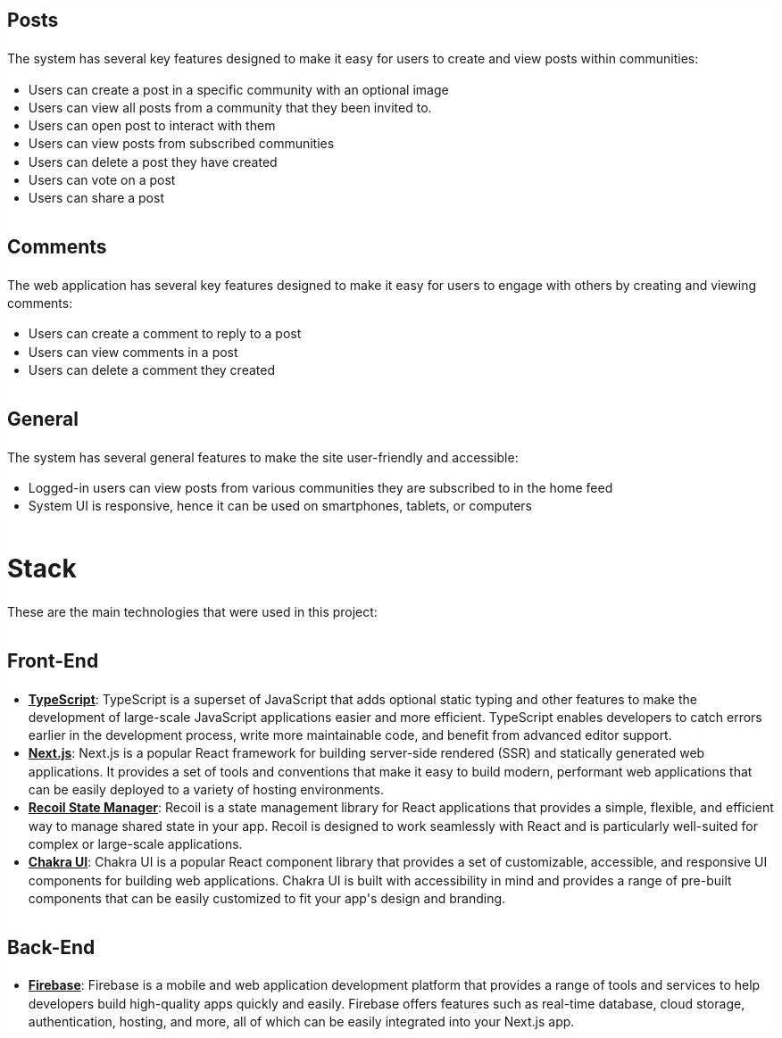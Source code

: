 ## **Posts**
The system has several key features designed to make it easy for users to create and view posts within communities:
- Users can create a post in a specific community with an optional image
- Users can view all posts from a community that they been invited to.
- Users can open post to interact with them
- Users can view posts from subscribed communities
- Users can delete a post they have created
- Users can vote on a post
- Users can share a post

## **Comments**
The web application has several key features designed to make it easy for users to engage with others by creating and viewing comments:
- Users can create a comment to reply to a post
- Users can view comments in a post
- Users can delete a comment they created

## **General**
The system has several general features to make the site user-friendly and accessible:
- Logged-in users can view posts from various communities they are subscribed to in the home feed
- System UI is responsive, hence it can be used on smartphones, tablets, or computers

# **Stack**
These are the main technologies that were used in this project:

## **Front-End**
- [**TypeScript**](https://www.typescriptlang.org/): TypeScript is a superset of JavaScript that adds optional static typing and other features to make the development of large-scale JavaScript applications easier and more efficient. TypeScript enables developers to catch errors earlier in the development process, write more maintainable code, and benefit from advanced editor support.
- [**Next.js**](https://nextjs.org/): Next.js is a popular React framework for building server-side rendered (SSR) and statically generated web applications. It provides a set of tools and conventions that make it easy to build modern, performant web applications that can be easily deployed to a variety of hosting environments.
- [**Recoil State Manager**](https://recoiljs.org/): Recoil is a state management library for React applications that provides a simple, flexible, and efficient way to manage shared state in your app. Recoil is designed to work seamlessly with React and is particularly well-suited for complex or large-scale applications.
- [**Chakra UI**](https://chakra-ui.com/): Chakra UI is a popular React component library that provides a set of customizable, accessible, and responsive UI components for building web applications. Chakra UI is built with accessibility in mind and provides a range of pre-built components that can be easily customized to fit your app's design and branding.


## **Back-End**
- [**Firebase**](https://firebase.google.com/): Firebase is a mobile and web application development platform that provides a range of tools and services to help developers build high-quality apps quickly and easily. Firebase offers features such as real-time database, cloud storage, authentication, hosting, and more, all of which can be easily integrated into your Next.js app.
